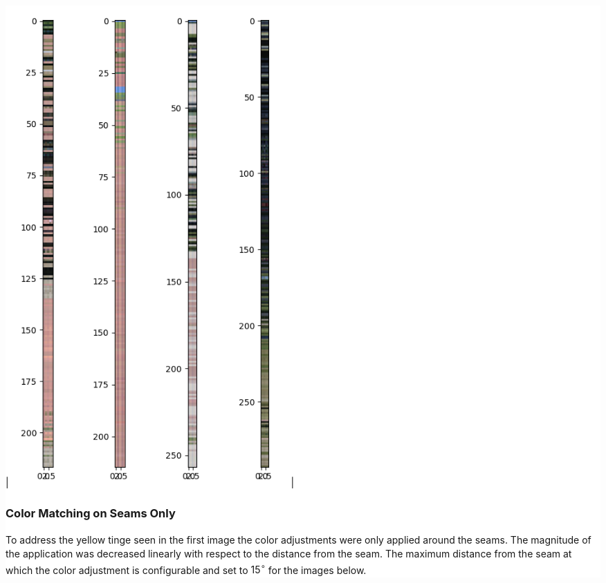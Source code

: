 | <img src="color_0017_bad.png" alt="Color bars showing the difference between pixel colors." width="400px" /> |


### Color Matching on Seams Only

To address the yellow tinge seen in the first image the color adjustments were only applied around the seams. The magnitude of the application was decreased linearly with respect to the distance from the seam. The maximum distance from the seam at which the color adjustment is configurable and set to $15^\circ$ for the images below.
